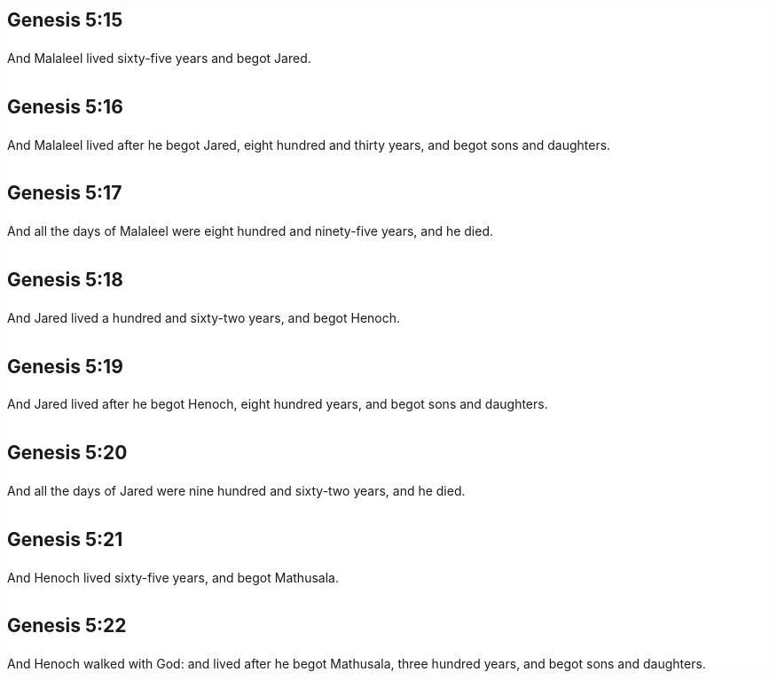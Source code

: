 ## Genesis 5:15

And Malaleel lived sixty-five years and begot Jared.


<a id="org51f6139"></a>

## Genesis 5:16

And Malaleel lived after he begot Jared, eight hundred and thirty years, and begot sons and daughters.


<a id="orgeaa64e4"></a>

## Genesis 5:17

And all the days of Malaleel were eight hundred and ninety-five years, and he died.


<a id="orga34f6bc"></a>

## Genesis 5:18

And Jared lived a hundred and sixty-two years, and begot Henoch.


<a id="orgf416b05"></a>

## Genesis 5:19

And Jared lived after he begot Henoch, eight hundred years, and begot sons and daughters.


<a id="orgd8f0fd5"></a>

## Genesis 5:20

And all the days of Jared were nine hundred and sixty-two years, and he died.


<a id="orgd7f8cc9"></a>

## Genesis 5:21

And Henoch lived sixty-five years, and begot Mathusala.


<a id="org174c9d3"></a>

## Genesis 5:22

And Henoch walked with God: and lived after he begot Mathusala, three hundred years, and begot sons and daughters.

